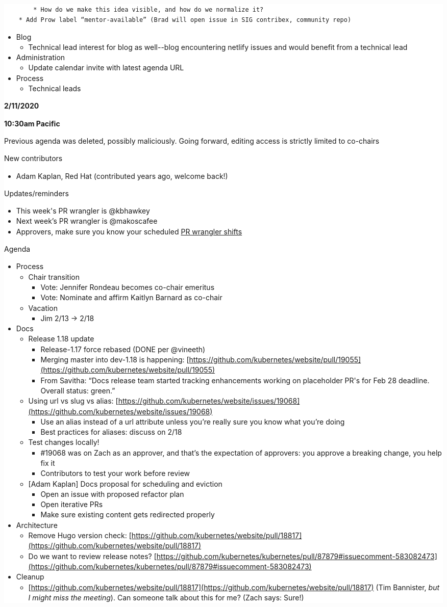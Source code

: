             * How do we make this idea visible, and how do we normalize it?
        * Add Prow label “mentor-available” (Brad will open issue in SIG contribex, community repo)
* Blog
    * Technical lead interest for blog as well--blog encountering netlify issues and would benefit from a technical lead
* Administration
    * Update calendar invite with latest agenda URL
* Process
    * Technical leads

**2/11/2020**

**10:30am Pacific**

Previous agenda was deleted, possibly maliciously. Going forward, editing access is strictly limited to co-chairs

New contributors



* Adam Kaplan, Red Hat (contributed years ago, welcome back!)

Updates/reminders



* This week's PR wrangler is @kbhawkey
* Next week’s PR wrangler is @makoscafee
* Approvers, make sure you know your scheduled [PR wrangler shifts](https://github.com/kubernetes/website/wiki/PR-Wranglers)

Agenda



* Process
    * Chair transition
        * Vote: Jennifer Rondeau becomes co-chair emeritus
        * Vote: Nominate and affirm Kaitlyn Barnard as co-chair
    * Vacation
        * Jim 2/13 -> 2/18
* Docs
    * Release 1.18 update
        * Release-1.17 force rebased (DONE per @vineeth)
        * Merging master into dev-1.18 is happening: [https://github.com/kubernetes/website/pull/19055](https://github.com/kubernetes/website/pull/19055) 
        * From Savitha: “Docs release team started tracking enhancements working on placeholder PR's for Feb 28 deadline. Overall status: green.”
    * Using url vs slug vs alias: [https://github.com/kubernetes/website/issues/19068](https://github.com/kubernetes/website/issues/19068)
        * Use an alias instead of a url attribute unless you’re really sure you know what you’re doing
        * Best practices for aliases: discuss on 2/18
    * Test changes locally!
        * #19068 was on Zach as an approver, and that’s the expectation of approvers: you approve a breaking change, you help fix it
        * Contributors to test your work before review
    * [Adam Kaplan] Docs proposal for scheduling and eviction
        * Open an issue with proposed refactor plan
        * Open iterative PRs
        * Make sure existing content gets redirected properly
* Architecture
    * Remove Hugo version check: [https://github.com/kubernetes/website/pull/18817](https://github.com/kubernetes/website/pull/18817) 
    * Do we want to review release notes? [https://github.com/kubernetes/kubernetes/pull/87879#issuecomment-583082473](https://github.com/kubernetes/kubernetes/pull/87879#issuecomment-583082473) 
* Cleanup
    * [https://github.com/kubernetes/website/pull/18817](https://github.com/kubernetes/website/pull/18817) (Tim Bannister, _but I might miss the meeting_). Can someone talk about this for me? (Zach says: Sure!)